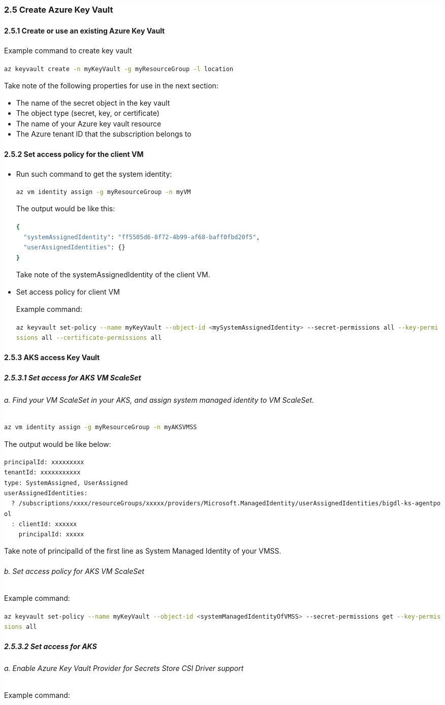 ### 2.5 Create Azure Key Vault
#### 2.5.1 Create or use an existing Azure Key Vault
Example command to create key vault
```bash
az keyvault create -n myKeyVault -g myResourceGroup -l location
```
Take note of the following properties for use in the next section:

* The name of the secret object in the key vault
* The object type (secret, key, or certificate)
* The name of your Azure key vault resource
* The Azure tenant ID that the subscription belongs to

#### 2.5.2 Set access policy for the client VM
* Run such command to get the system identity:
  ```bash
  az vm identity assign -g myResourceGroup -n myVM
  ```
  The output would be like this:
  ```bash
  {
    "systemAssignedIdentity": "ff5505d6-8f72-4b99-af68-baff0fbd20f5",
    "userAssignedIdentities": {}
  }
  ```
  Take note of the systemAssignedIdentity of the client VM.

* Set access policy for client VM

  Example command:
  ```bash
  az keyvault set-policy --name myKeyVault --object-id <mySystemAssignedIdentity> --secret-permissions all --key-permissions all --certificate-permissions all
  ```

#### 2.5.3 AKS access Key Vault
##### 2.5.3.1 Set access for AKS VM ScaleSet
###### a. Find your VM ScaleSet in your AKS, and assign system managed identity to VM ScaleSet.
```bash
az vm identity assign -g myResourceGroup -n myAKSVMSS
```
The output would be like below:
```bash
principalId: xxxxxxxxx
tenantId: xxxxxxxxxxx
type: SystemAssigned, UserAssigned
userAssignedIdentities:
  ? /subscriptions/xxxx/resourceGroups/xxxxx/providers/Microsoft.ManagedIdentity/userAssignedIdentities/bigdl-ks-agentpool
  : clientId: xxxxxx
    principalId: xxxxx
```
Take note of principalId of the first line as System Managed Identity of your VMSS.
###### b. Set access policy for AKS VM ScaleSet
Example command:
```bash
az keyvault set-policy --name myKeyVault --object-id <systemManagedIdentityOfVMSS> --secret-permissions get --key-permissions all
```
##### 2.5.3.2 Set access for AKS
###### a. Enable Azure Key Vault Provider for Secrets Store CSI Driver support
Example command:
```bash
```